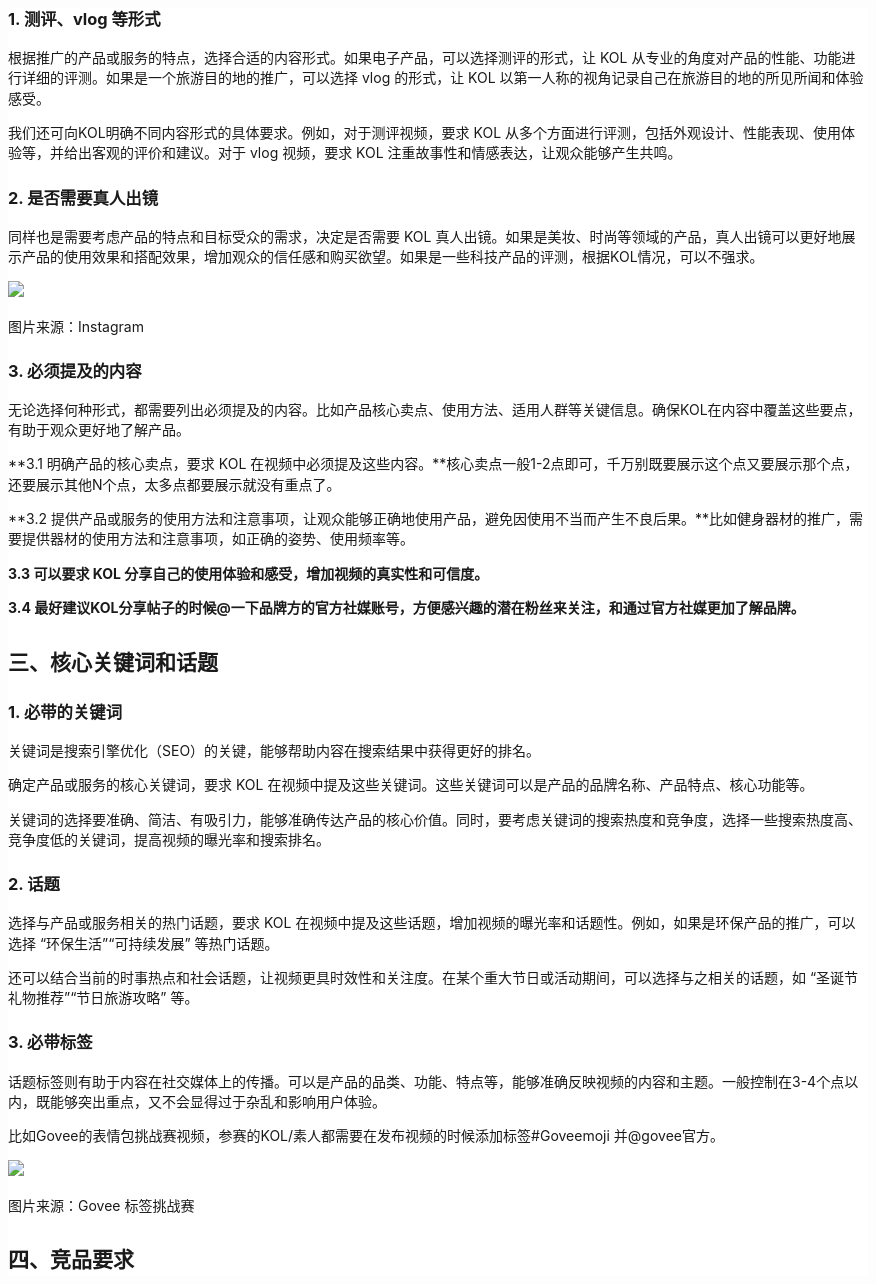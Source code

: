 ### 1\. 测评、vlog 等形式

根据推广的产品或服务的特点，选择合适的内容形式。如果电子产品，可以选择测评的形式，让 KOL 从专业的角度对产品的性能、功能进行详细的评测。如果是一个旅游目的地的推广，可以选择 vlog 的形式，让 KOL 以第一人称的视角记录自己在旅游目的地的所见所闻和体验感受。

我们还可向KOL明确不同内容形式的具体要求。例如，对于测评视频，要求 KOL 从多个方面进行评测，包括外观设计、性能表现、使用体验等，并给出客观的评价和建议。对于 vlog 视频，要求 KOL 注重故事性和情感表达，让观众能够产生共鸣。

### 2\. 是否需要真人出镜

同样也是需要考虑产品的特点和目标受众的需求，决定是否需要 KOL 真人出镜。如果是美妆、时尚等领域的产品，真人出镜可以更好地展示产品的使用效果和搭配效果，增加观众的信任感和购买欲望。如果是一些科技产品的评测，根据KOL情况，可以不强求。

![](https://image.woshipm.com/wp-files/2024/12/Oqex4kefPYkNIL81xP1X.jpeg)

图片来源：Instagram

### 3\. 必须提及的内容

无论选择何种形式，都需要列出必须提及的内容。比如产品核心卖点、使用方法、适用人群等关键信息。确保KOL在内容中覆盖这些要点，有助于观众更好地了解产品。

**3.1 明确产品的核心卖点，要求 KOL 在视频中必须提及这些内容。**核心卖点一般1-2点即可，千万别既要展示这个点又要展示那个点，还要展示其他N个点，太多点都要展示就没有重点了。

**3.2 提供产品或服务的使用方法和注意事项，让观众能够正确地使用产品，避免因使用不当而产生不良后果。**比如健身器材的推广，需要提供器材的使用方法和注意事项，如正确的姿势、使用频率等。

**3.3 可以要求 KOL 分享自己的使用体验和感受，增加视频的真实性和可信度。**

**3.4 最好建议KOL分享帖子的时候@一下品牌方的官方社媒账号，方便感兴趣的潜在粉丝来关注，和通过官方社媒更加了解品牌。**

## 三、核心关键词和话题

### 1\. 必带的关键词

关键词是搜索引擎优化（SEO）的关键，能够帮助内容在搜索结果中获得更好的排名。

确定产品或服务的核心关键词，要求 KOL 在视频中提及这些关键词。这些关键词可以是产品的品牌名称、产品特点、核心功能等。

关键词的选择要准确、简洁、有吸引力，能够准确传达产品的核心价值。同时，要考虑关键词的搜索热度和竞争度，选择一些搜索热度高、竞争度低的关键词，提高视频的曝光率和搜索排名。

### 2\. 话题

选择与产品或服务相关的热门话题，要求 KOL 在视频中提及这些话题，增加视频的曝光率和话题性。例如，如果是环保产品的推广，可以选择 “环保生活”“可持续发展” 等热门话题。

还可以结合当前的时事热点和社会话题，让视频更具时效性和关注度。在某个重大节日或活动期间，可以选择与之相关的话题，如 “圣诞节礼物推荐”“节日旅游攻略” 等。

### 3\. 必带标签

话题标签则有助于内容在社交媒体上的传播。可以是产品的品类、功能、特点等，能够准确反映视频的内容和主题。一般控制在3-4个点以内，既能够突出重点，又不会显得过于杂乱和影响用户体验。

比如Govee的表情包挑战赛视频，参赛的KOL/素人都需要在发布视频的时候添加标签#Goveemoji 并@govee官方。

![](https://image.woshipm.com/wp-files/2024/12/RjsI2KbpulDuKW1yJR7G.png)

图片来源：Govee 标签挑战赛

## 四、竞品要求
